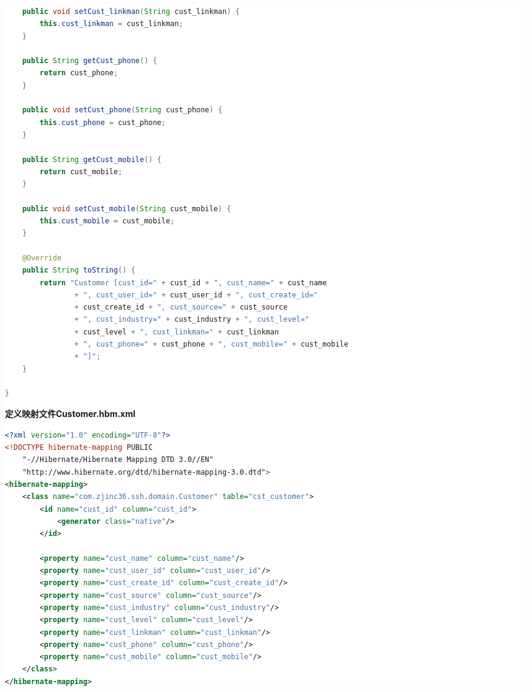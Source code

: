 ```java
	public void setCust_linkman(String cust_linkman) {
		this.cust_linkman = cust_linkman;
	}

	public String getCust_phone() {
		return cust_phone;
	}

	public void setCust_phone(String cust_phone) {
		this.cust_phone = cust_phone;
	}

	public String getCust_mobile() {
		return cust_mobile;
	}

	public void setCust_mobile(String cust_mobile) {
		this.cust_mobile = cust_mobile;
	}

	@Override
	public String toString() {
		return "Customer [cust_id=" + cust_id + ", cust_name=" + cust_name
				+ ", cust_user_id=" + cust_user_id + ", cust_create_id="
				+ cust_create_id + ", cust_source=" + cust_source
				+ ", cust_industry=" + cust_industry + ", cust_level="
				+ cust_level + ", cust_linkman=" + cust_linkman
				+ ", cust_phone=" + cust_phone + ", cust_mobile=" + cust_mobile
				+ "]";
	}

}
```

**定义映射文件Customer.hbm.xml**
```xml
<?xml version="1.0" encoding="UTF-8"?>
<!DOCTYPE hibernate-mapping PUBLIC
    "-//Hibernate/Hibernate Mapping DTD 3.0//EN"
    "http://www.hibernate.org/dtd/hibernate-mapping-3.0.dtd">
<hibernate-mapping>
    <class name="com.zjinc36.ssh.domain.Customer" table="cst_customer">
        <id name="cust_id" column="cust_id">
            <generator class="native"/>
        </id>

        <property name="cust_name" column="cust_name"/>
        <property name="cust_user_id" column="cust_user_id"/>
        <property name="cust_create_id" column="cust_create_id"/>
        <property name="cust_source" column="cust_source"/>
        <property name="cust_industry" column="cust_industry"/>
        <property name="cust_level" column="cust_level"/>
        <property name="cust_linkman" column="cust_linkman"/>
        <property name="cust_phone" column="cust_phone"/>
        <property name="cust_mobile" column="cust_mobile"/>
    </class>
</hibernate-mapping>
```

